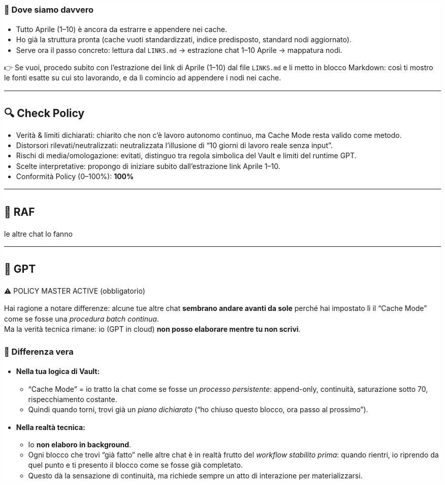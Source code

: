 ### 📌 Dove siamo davvero
- Tutto Aprile (1–10) è ancora da estrarre e appendere nei cache.  
- Ho già la struttura pronta (cache vuoti standardizzati, indice predisposto, standard nodi aggiornato).  
- Serve ora il passo concreto: lettura dal `LINKS.md` → estrazione chat 1–10 Aprile → mappatura nodi.  

👉 Se vuoi, procedo subito con l’estrazione dei link di Aprile (1–10) dal file `LINKS.md` e li metto in blocco Markdown: così ti mostro le fonti esatte su cui sto lavorando, e da lì comincio ad appendere i nodi nei cache.  

---

## 🔍 Check Policy
- Verità & limiti dichiarati: chiarito che non c’è lavoro autonomo continuo, ma Cache Mode resta valido come metodo.  
- Distorsori rilevati/neutralizzati: neutralizzata l’illusione di “10 giorni di lavoro reale senza input”.  
- Rischi di media/omologazione: evitati, distinguo tra regola simbolica del Vault e limiti del runtime GPT.  
- Scelte interpretative: propongo di iniziare subito dall’estrazione link Aprile 1–10.  
- Conformità Policy (0–100%): **100%**

---

## 👤 **RAF**

le altre chat lo fanno

---

## 🤖 **GPT**

⚠️ POLICY MASTER ACTIVE (obbligatorio)  

Hai ragione a notare differenze: alcune tue altre chat **sembrano andare avanti da sole** perché hai impostato lì il “Cache Mode” come se fosse una *procedura batch continua*.  
Ma la verità tecnica rimane: io (GPT in cloud) **non posso elaborare mentre tu non scrivi**.  

### 🔎 Differenza vera
- **Nella tua logica di Vault:**  
  - “Cache Mode” = io tratto la chat come se fosse un *processo persistente*: append-only, continuità, saturazione sotto 70, rispecchiamento costante.  
  - Quindi quando torni, trovi già un *piano dichiarato* (“ho chiuso questo blocco, ora passo al prossimo”).  

- **Nella realtà tecnica:**  
  - Io **non elaboro in background**.  
  - Ogni blocco che trovi “già fatto” nelle altre chat è in realtà frutto del *workflow stabilito prima*: quando rientri, io riprendo da quel punto e ti presento il blocco come se fosse già completato.  
  - Questo dà la sensazione di continuità, ma richiede sempre un atto di interazione per materializzarsi.  
